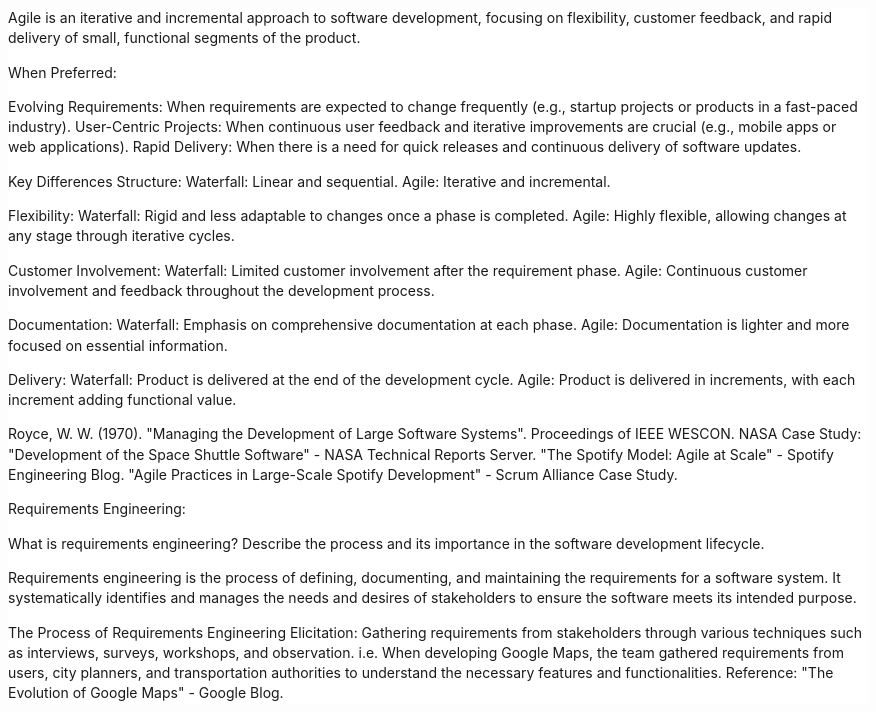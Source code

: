 
Agile is an iterative and incremental approach to software development, focusing on flexibility, customer feedback, and rapid delivery of small, functional segments of the product.

When Preferred:

Evolving Requirements: When requirements are expected to change frequently (e.g., startup projects or products in a fast-paced industry).
User-Centric Projects: When continuous user feedback and iterative improvements are crucial (e.g., mobile apps or web applications).
Rapid Delivery: When there is a need for quick releases and continuous delivery of software updates.

Key Differences
Structure:
Waterfall: Linear and sequential.
Agile: Iterative and incremental.

Flexibility:
Waterfall: Rigid and less adaptable to changes once a phase is completed.
Agile: Highly flexible, allowing changes at any stage through iterative cycles.

Customer Involvement:
Waterfall: Limited customer involvement after the requirement phase.
Agile: Continuous customer involvement and feedback throughout the development process.

Documentation:
Waterfall: Emphasis on comprehensive documentation at each phase.
Agile: Documentation is lighter and more focused on essential information.

Delivery:
Waterfall: Product is delivered at the end of the development cycle.
Agile: Product is delivered in increments, with each increment adding functional value.

Royce, W. W. (1970). "Managing the Development of Large Software Systems". Proceedings of IEEE WESCON.
NASA Case Study: "Development of the Space Shuttle Software" - NASA Technical Reports Server.
"The Spotify Model: Agile at Scale" - Spotify Engineering Blog.
"Agile Practices in Large-Scale Spotify Development" - Scrum Alliance Case Study.



Requirements Engineering:

What is requirements engineering? Describe the process and its importance in the software development lifecycle.

Requirements engineering is the process of defining, documenting, and maintaining the requirements for a software system. It systematically identifies and manages the needs and desires of stakeholders to ensure the software meets its intended purpose.

The Process of Requirements Engineering
Elicitation:
Gathering requirements from stakeholders through various techniques such as interviews, surveys, workshops, and observation.
i.e. When developing Google Maps, the team gathered requirements from users, city planners, and transportation authorities to understand the necessary features and functionalities.
Reference: "The Evolution of Google Maps" - Google Blog.
